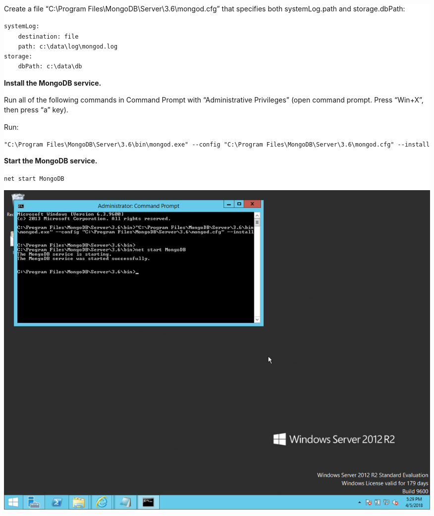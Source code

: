 Create a file “C:\Program Files\MongoDB\Server\3.6\mongod.cfg” that specifies both systemLog.path and storage.dbPath:

```
systemLog:
    destination: file
    path: c:\data\log\mongod.log
storage:
    dbPath: c:\data\db
```


**Install the MongoDB service.**

Run all of the following commands in Command Prompt with “Administrative Privileges” (open command prompt. Press “Win+X”, then press “a” key).

Run:

```
"C:\Program Files\MongoDB\Server\3.6\bin\mongod.exe" --config "C:\Program Files\MongoDB\Server\3.6\mongod.cfg" --install
```


**Start the MongoDB service.**

```
net start MongoDB
```


![alt text](./images/WS2012R2_11.png)
